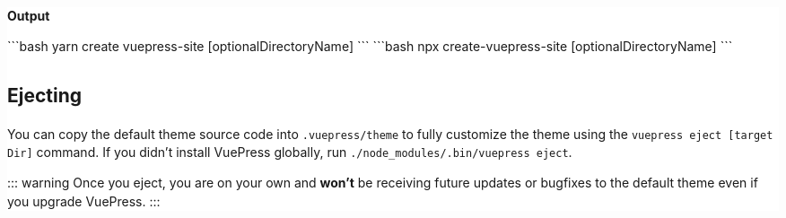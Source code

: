 **Output**

<code-group>
<code-block title="YARN">
```bash
yarn create vuepress-site [optionalDirectoryName]
```
</code-block>

<code-block title="NPM" active>
```bash
npx create-vuepress-site [optionalDirectoryName]
```
</code-block>
</code-group>

## Ejecting

You can copy the default theme source code into `.vuepress/theme` to fully customize the theme using the `vuepress eject [targetDir]` command. If you didn’t install VuePress globally, run `./node_modules/.bin/vuepress eject`.

::: warning
Once you eject, you are on your own and **won’t** be receiving future updates or bugfixes to the default theme even if you upgrade VuePress.
:::
